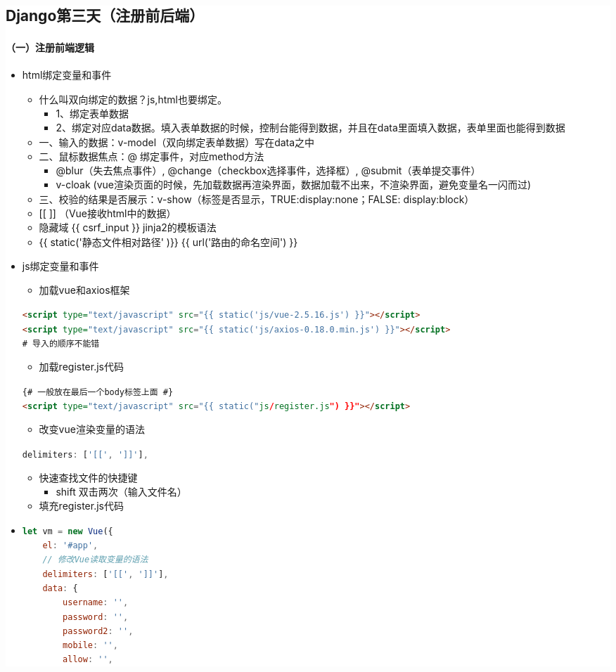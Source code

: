 ## Django第三天（注册前后端）

#### （一）注册前端逻辑

- html绑定变量和事件

  - 什么叫双向绑定的数据？js,html也要绑定。
    - 1、绑定表单数据
    - 2、绑定对应data数据。填入表单数据的时候，控制台能得到数据，并且在data里面填入数据，表单里面也能得到数据
  - 一、输入的数据：v-model（双向绑定表单数据）写在data之中
  - 二、鼠标数据焦点：@ 绑定事件，对应method方法
    - @blur（失去焦点事件）, @change（checkbox选择事件，选择框）, @submit（表单提交事件）
    - v-cloak  (vue渲染页面的时候，先加载数据再渲染界面，数据加载不出来，不渲染界面，避免变量名一闪而过)
  - 三、校验的结果是否展示：v-show（标签是否显示，TRUE:display:none；FALSE: display:block）
  - [[   ]]   （Vue接收html中的数据）
  - 隐藏域 {{  csrf_input  }}  jinja2的模板语法
  - {{ static('静态文件相对路径' )}}          {{ url('路由的命名空间') }}

- js绑定变量和事件

  - 加载vue和axios框架

  ```html
  <script type="text/javascript" src="{{ static('js/vue-2.5.16.js') }}"></script>
  <script type="text/javascript" src="{{ static('js/axios-0.18.0.min.js') }}"></script>
  # 导入的顺序不能错
  ```

  - 加载register.js代码

  ```html
  {# 一般放在最后一个body标签上面 #}
  <script type="text/javascript" src="{{ static("js/register.js") }}"></script>
  ```

  - 改变vue渲染变量的语法

  ```js
  delimiters: ['[[', ']]'],
  ```

  - 快速查找文件的快捷键
    - shift 双击两次（输入文件名）
  - 填充register.js代码

- ```js
  let vm = new Vue({
      el: '#app',
      // 修改Vue读取变量的语法
      delimiters: ['[[', ']]'],
      data: {
          username: '',
          password: '',
          password2: '',
          mobile: '',
          allow: '',
  